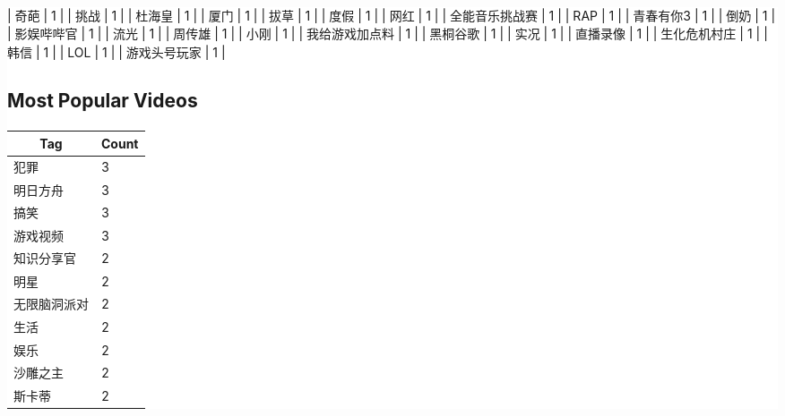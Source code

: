 | 奇葩 | 1 |
| 挑战 | 1 |
| 杜海皇 | 1 |
| 厦门 | 1 |
| 拔草 | 1 |
| 度假 | 1 |
| 网红 | 1 |
| 全能音乐挑战赛 | 1 |
| RAP | 1 |
| 青春有你3 | 1 |
| 倒奶 | 1 |
| 影娱哔哔官 | 1 |
| 流光 | 1 |
| 周传雄 | 1 |
| 小刚 | 1 |
| 我给游戏加点料 | 1 |
| 黑桐谷歌 | 1 |
| 实况 | 1 |
| 直播录像 | 1 |
| 生化危机村庄 | 1 |
| 韩信 | 1 |
| LOL | 1 |
| 游戏头号玩家 | 1 |


## Most Popular Videos
| Tag | Count |
| --- | --- |
| 犯罪 | 3 |
| 明日方舟 | 3 |
| 搞笑 | 3 |
| 游戏视频 | 3 |
| 知识分享官 | 2 |
| 明星 | 2 |
| 无限脑洞派对 | 2 |
| 生活 | 2 |
| 娱乐 | 2 |
| 沙雕之主 | 2 |
| 斯卡蒂 | 2 |